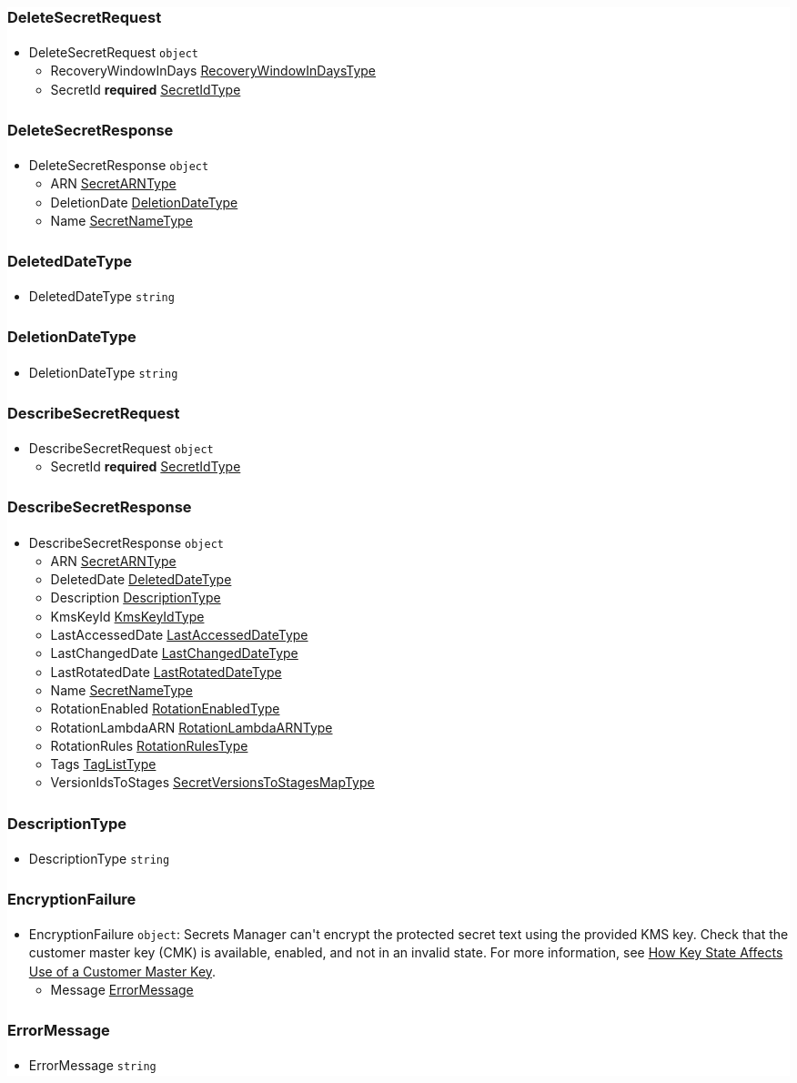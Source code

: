 ### DeleteSecretRequest
* DeleteSecretRequest `object`
  * RecoveryWindowInDays [RecoveryWindowInDaysType](#recoverywindowindaystype)
  * SecretId **required** [SecretIdType](#secretidtype)

### DeleteSecretResponse
* DeleteSecretResponse `object`
  * ARN [SecretARNType](#secretarntype)
  * DeletionDate [DeletionDateType](#deletiondatetype)
  * Name [SecretNameType](#secretnametype)

### DeletedDateType
* DeletedDateType `string`

### DeletionDateType
* DeletionDateType `string`

### DescribeSecretRequest
* DescribeSecretRequest `object`
  * SecretId **required** [SecretIdType](#secretidtype)

### DescribeSecretResponse
* DescribeSecretResponse `object`
  * ARN [SecretARNType](#secretarntype)
  * DeletedDate [DeletedDateType](#deleteddatetype)
  * Description [DescriptionType](#descriptiontype)
  * KmsKeyId [KmsKeyIdType](#kmskeyidtype)
  * LastAccessedDate [LastAccessedDateType](#lastaccesseddatetype)
  * LastChangedDate [LastChangedDateType](#lastchangeddatetype)
  * LastRotatedDate [LastRotatedDateType](#lastrotateddatetype)
  * Name [SecretNameType](#secretnametype)
  * RotationEnabled [RotationEnabledType](#rotationenabledtype)
  * RotationLambdaARN [RotationLambdaARNType](#rotationlambdaarntype)
  * RotationRules [RotationRulesType](#rotationrulestype)
  * Tags [TagListType](#taglisttype)
  * VersionIdsToStages [SecretVersionsToStagesMapType](#secretversionstostagesmaptype)

### DescriptionType
* DescriptionType `string`

### EncryptionFailure
* EncryptionFailure `object`: Secrets Manager can't encrypt the protected secret text using the provided KMS key. Check that the customer master key (CMK) is available, enabled, and not in an invalid state. For more information, see <a href="http://docs.aws.amazon.com/kms/latest/developerguide/key-state.html">How Key State Affects Use of a Customer Master Key</a>.
  * Message [ErrorMessage](#errormessage)

### ErrorMessage
* ErrorMessage `string`
